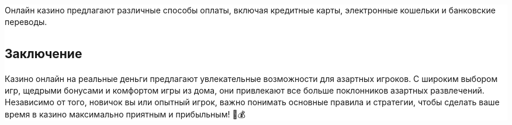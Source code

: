 Онлайн казино предлагают различные способы оплаты, включая кредитные карты, электронные кошельки и банковские переводы.

## Заключение

Казино онлайн на реальные деньги предлагают увлекательные возможности для азартных игроков. С широким выбором игр, щедрыми бонусами и комфортом игры из дома, они привлекают все больше поклонников азартных развлечений. Независимо от того, новичок вы или опытный игрок, важно понимать основные правила и стратегии, чтобы сделать ваше время в казино максимально приятным и прибыльным! 🎰💰
